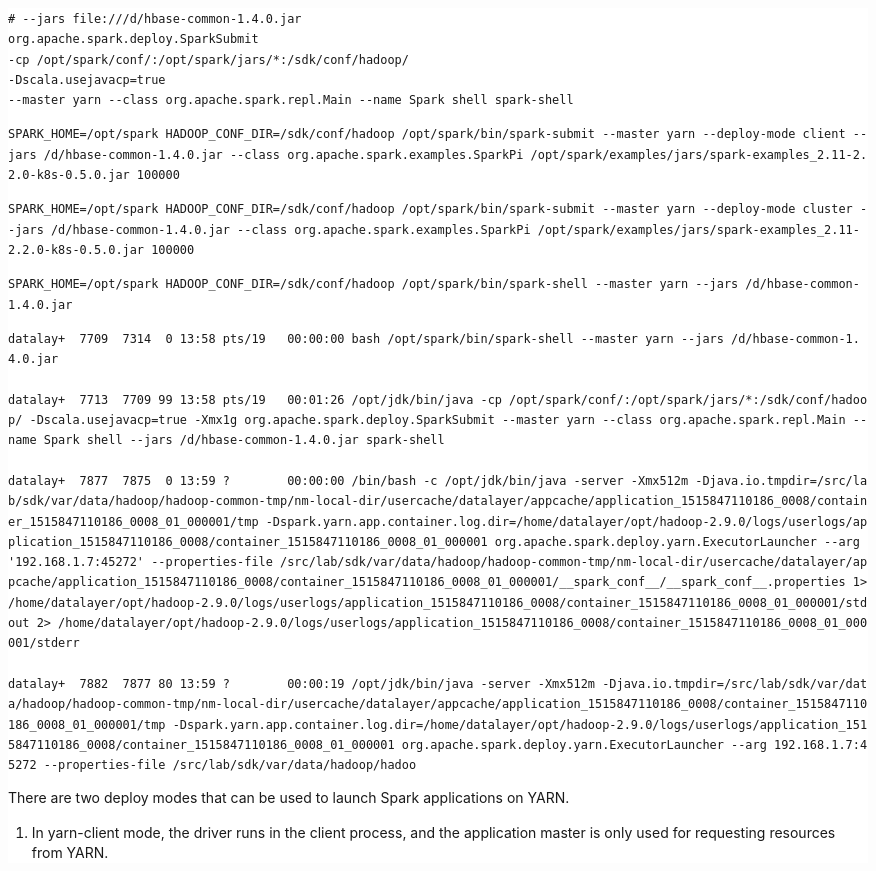 ```
# --jars file:///d/hbase-common-1.4.0.jar 
org.apache.spark.deploy.SparkSubmit
-cp /opt/spark/conf/:/opt/spark/jars/*:/sdk/conf/hadoop/
-Dscala.usejavacp=true
--master yarn --class org.apache.spark.repl.Main --name Spark shell spark-shell
```

```
SPARK_HOME=/opt/spark HADOOP_CONF_DIR=/sdk/conf/hadoop /opt/spark/bin/spark-submit --master yarn --deploy-mode client --jars /d/hbase-common-1.4.0.jar --class org.apache.spark.examples.SparkPi /opt/spark/examples/jars/spark-examples_2.11-2.2.0-k8s-0.5.0.jar 100000
```

```
SPARK_HOME=/opt/spark HADOOP_CONF_DIR=/sdk/conf/hadoop /opt/spark/bin/spark-submit --master yarn --deploy-mode cluster --jars /d/hbase-common-1.4.0.jar --class org.apache.spark.examples.SparkPi /opt/spark/examples/jars/spark-examples_2.11-2.2.0-k8s-0.5.0.jar 100000
```

```
SPARK_HOME=/opt/spark HADOOP_CONF_DIR=/sdk/conf/hadoop /opt/spark/bin/spark-shell --master yarn --jars /d/hbase-common-1.4.0.jar
```

```
datalay+  7709  7314  0 13:58 pts/19   00:00:00 bash /opt/spark/bin/spark-shell --master yarn --jars /d/hbase-common-1.4.0.jar

datalay+  7713  7709 99 13:58 pts/19   00:01:26 /opt/jdk/bin/java -cp /opt/spark/conf/:/opt/spark/jars/*:/sdk/conf/hadoop/ -Dscala.usejavacp=true -Xmx1g org.apache.spark.deploy.SparkSubmit --master yarn --class org.apache.spark.repl.Main --name Spark shell --jars /d/hbase-common-1.4.0.jar spark-shell

datalay+  7877  7875  0 13:59 ?        00:00:00 /bin/bash -c /opt/jdk/bin/java -server -Xmx512m -Djava.io.tmpdir=/src/lab/sdk/var/data/hadoop/hadoop-common-tmp/nm-local-dir/usercache/datalayer/appcache/application_1515847110186_0008/container_1515847110186_0008_01_000001/tmp -Dspark.yarn.app.container.log.dir=/home/datalayer/opt/hadoop-2.9.0/logs/userlogs/application_1515847110186_0008/container_1515847110186_0008_01_000001 org.apache.spark.deploy.yarn.ExecutorLauncher --arg '192.168.1.7:45272' --properties-file /src/lab/sdk/var/data/hadoop/hadoop-common-tmp/nm-local-dir/usercache/datalayer/appcache/application_1515847110186_0008/container_1515847110186_0008_01_000001/__spark_conf__/__spark_conf__.properties 1> /home/datalayer/opt/hadoop-2.9.0/logs/userlogs/application_1515847110186_0008/container_1515847110186_0008_01_000001/stdout 2> /home/datalayer/opt/hadoop-2.9.0/logs/userlogs/application_1515847110186_0008/container_1515847110186_0008_01_000001/stderr

datalay+  7882  7877 80 13:59 ?        00:00:19 /opt/jdk/bin/java -server -Xmx512m -Djava.io.tmpdir=/src/lab/sdk/var/data/hadoop/hadoop-common-tmp/nm-local-dir/usercache/datalayer/appcache/application_1515847110186_0008/container_1515847110186_0008_01_000001/tmp -Dspark.yarn.app.container.log.dir=/home/datalayer/opt/hadoop-2.9.0/logs/userlogs/application_1515847110186_0008/container_1515847110186_0008_01_000001 org.apache.spark.deploy.yarn.ExecutorLauncher --arg 192.168.1.7:45272 --properties-file /src/lab/sdk/var/data/hadoop/hadoo
```

There are two deploy modes that can be used to launch Spark applications on YARN. 

1. In yarn-client mode, the driver runs in the client process, and the application master is only used for requesting resources from YARN.
